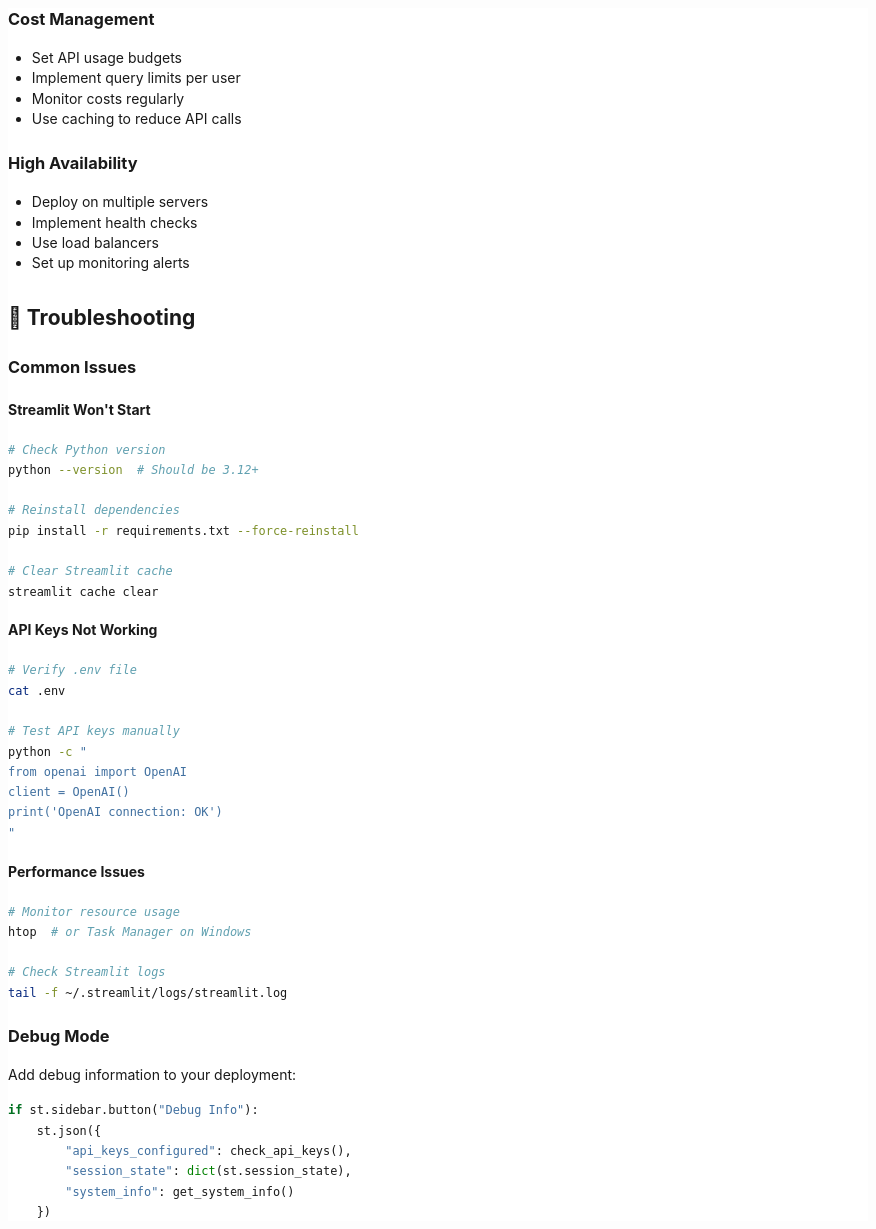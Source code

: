 ### **Cost Management**
- Set API usage budgets
- Implement query limits per user
- Monitor costs regularly
- Use caching to reduce API calls

### **High Availability**
- Deploy on multiple servers
- Implement health checks
- Use load balancers
- Set up monitoring alerts

## 🚨 **Troubleshooting**

### **Common Issues**

#### **Streamlit Won't Start**
```bash
# Check Python version
python --version  # Should be 3.12+

# Reinstall dependencies
pip install -r requirements.txt --force-reinstall

# Clear Streamlit cache
streamlit cache clear
```

#### **API Keys Not Working**
```bash
# Verify .env file
cat .env

# Test API keys manually
python -c "
from openai import OpenAI
client = OpenAI()
print('OpenAI connection: OK')
"
```

#### **Performance Issues**
```bash
# Monitor resource usage
htop  # or Task Manager on Windows

# Check Streamlit logs
tail -f ~/.streamlit/logs/streamlit.log
```

### **Debug Mode**
Add debug information to your deployment:
```python
if st.sidebar.button("Debug Info"):
    st.json({
        "api_keys_configured": check_api_keys(),
        "session_state": dict(st.session_state),
        "system_info": get_system_info()
    })
```

